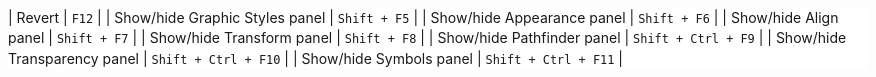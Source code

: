 | Revert                         | `F12`                |
| Show/hide Graphic Styles panel | `Shift + F5`         |
| Show/hide Appearance panel     | `Shift + F6`         |
| Show/hide Align panel          | `Shift + F7`         |
| Show/hide Transform panel      | `Shift + F8`         |
| Show/hide Pathfinder panel     | `Shift + Ctrl + F9`  |
| Show/hide Transparency panel   | `Shift + Ctrl + F10` |
| Show/hide Symbols panel        | `Shift + Ctrl + F11` |



